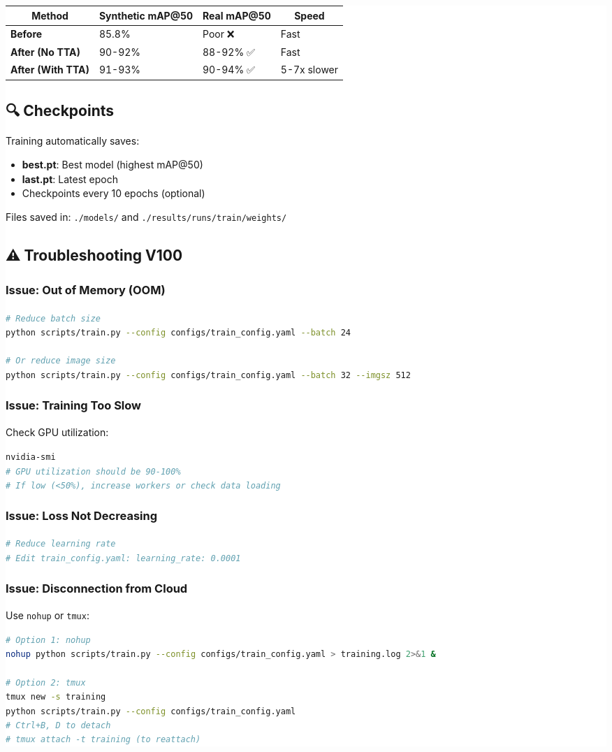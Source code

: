 | Method | Synthetic mAP@50 | Real mAP@50 | Speed |
|--------|------------------|-------------|-------|
| **Before** | 85.8% | Poor ❌ | Fast |
| **After (No TTA)** | 90-92% | 88-92% ✅ | Fast |
| **After (With TTA)** | 91-93% | 90-94% ✅ | 5-7x slower |

## 🔍 Checkpoints

Training automatically saves:
- **best.pt**: Best model (highest mAP@50)
- **last.pt**: Latest epoch
- Checkpoints every 10 epochs (optional)

Files saved in: `./models/` and `./results/runs/train/weights/`

## ⚠️ Troubleshooting V100

### Issue: Out of Memory (OOM)
```bash
# Reduce batch size
python scripts/train.py --config configs/train_config.yaml --batch 24

# Or reduce image size
python scripts/train.py --config configs/train_config.yaml --batch 32 --imgsz 512
```

### Issue: Training Too Slow
Check GPU utilization:
```bash
nvidia-smi
# GPU utilization should be 90-100%
# If low (<50%), increase workers or check data loading
```

### Issue: Loss Not Decreasing
```bash
# Reduce learning rate
# Edit train_config.yaml: learning_rate: 0.0001
```

### Issue: Disconnection from Cloud
Use `nohup` or `tmux`:
```bash
# Option 1: nohup
nohup python scripts/train.py --config configs/train_config.yaml > training.log 2>&1 &

# Option 2: tmux
tmux new -s training
python scripts/train.py --config configs/train_config.yaml
# Ctrl+B, D to detach
# tmux attach -t training (to reattach)
```

